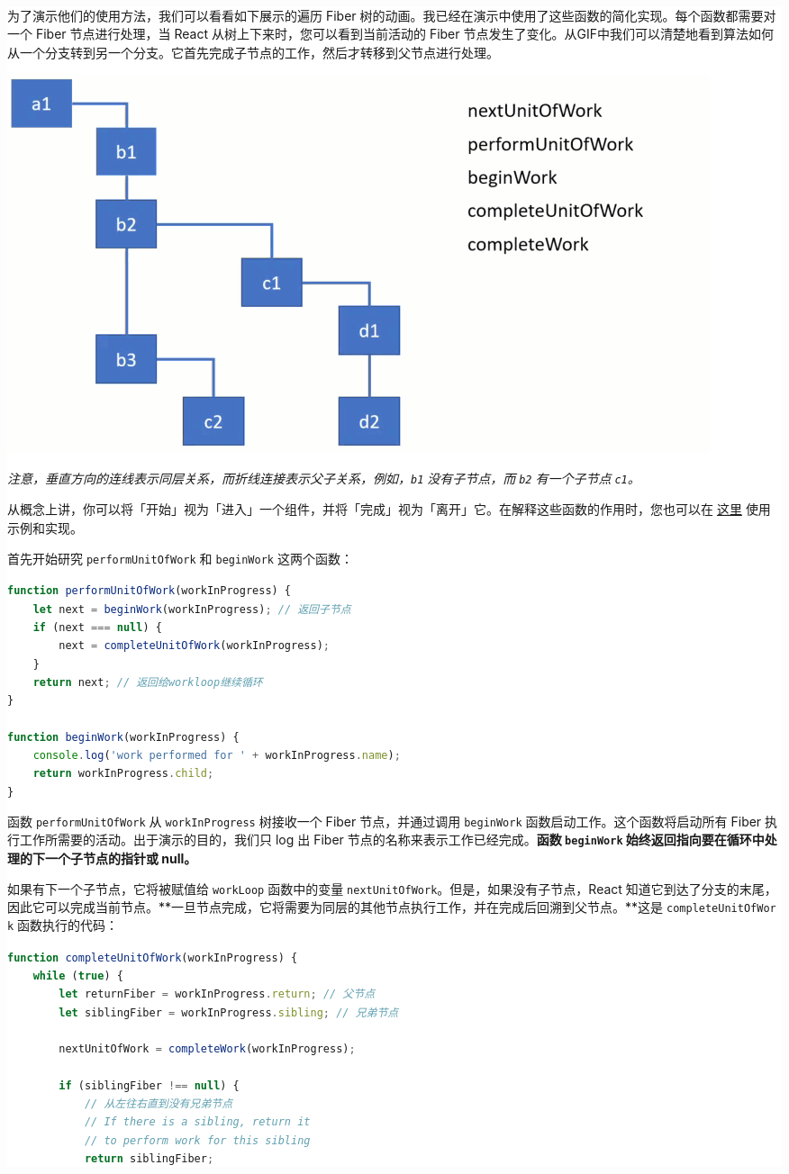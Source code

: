为了演示他们的使用方法，我们可以看看如下展示的遍历 Fiber 树的动画。我已经在演示中使用了这些函数的简化实现。每个函数都需要对一个 Fiber 节点进行处理，当 React 从树上下来时，您可以看到当前活动的 Fiber 节点发生了变化。从GIF中我们可以清楚地看到算法如何从一个分支转到另一个分支。它首先完成子节点的工作，然后才转移到父节点进行处理。

![](./images/workloop.gif)

*注意，垂直方向的连线表示同层关系，而折线连接表示父子关系，例如，`b1` 没有子节点，而 `b2` 有一个子节点 `c1`。*

从概念上讲，你可以将「开始」视为「进入」一个组件，并将「完成」视为「离开」它。在解释这些函数的作用时，您也可以在 [这里](https://stackblitz.com/edit/js-ntqfil?file=index.js) 使用示例和实现。

首先开始研究 `performUnitOfWork` 和 `beginWork` 这两个函数：

```js
function performUnitOfWork(workInProgress) {
    let next = beginWork(workInProgress); // 返回子节点
    if (next === null) {
        next = completeUnitOfWork(workInProgress);
    }
    return next; // 返回给workloop继续循环
}

function beginWork(workInProgress) {
    console.log('work performed for ' + workInProgress.name);
    return workInProgress.child;
}
```

函数 `performUnitOfWork` 从 `workInProgress` 树接收一个 Fiber 节点，并通过调用 `beginWork` 函数启动工作。这个函数将启动所有 Fiber 执行工作所需要的活动。出于演示的目的，我们只 log 出 Fiber 节点的名称来表示工作已经完成。**函数 `beginWork` 始终返回指向要在循环中处理的下一个子节点的指针或 null。**

如果有下一个子节点，它将被赋值给 `workLoop` 函数中的变量 `nextUnitOfWork`。但是，如果没有子节点，React 知道它到达了分支的末尾，因此它可以完成当前节点。**一旦节点完成，它将需要为同层的其他节点执行工作，并在完成后回溯到父节点。**这是 `completeUnitOfWork` 函数执行的代码：

```js
function completeUnitOfWork(workInProgress) {
    while (true) {
        let returnFiber = workInProgress.return; // 父节点
        let siblingFiber = workInProgress.sibling; // 兄弟节点

        nextUnitOfWork = completeWork(workInProgress);

        if (siblingFiber !== null) {
            // 从左往右直到没有兄弟节点
            // If there is a sibling, return it
            // to perform work for this sibling
            return siblingFiber;
```